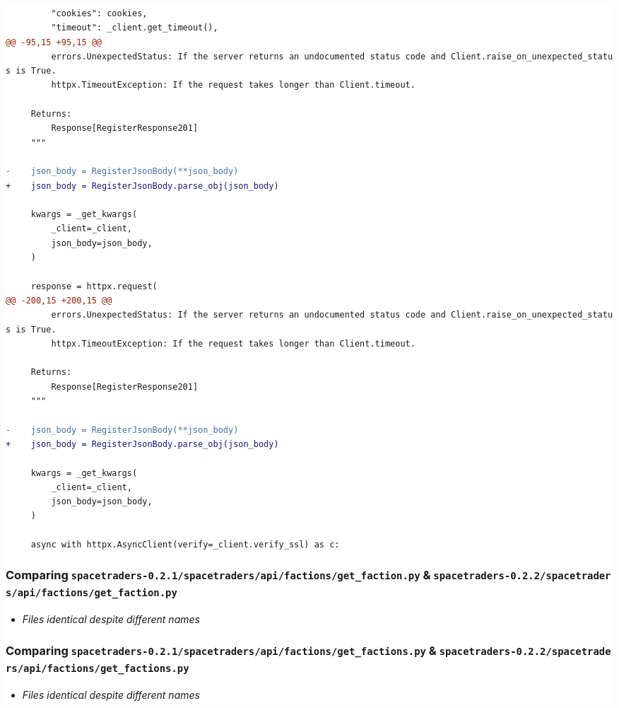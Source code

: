 ```diff
         "cookies": cookies,
         "timeout": _client.get_timeout(),
@@ -95,15 +95,15 @@
         errors.UnexpectedStatus: If the server returns an undocumented status code and Client.raise_on_unexpected_status is True.
         httpx.TimeoutException: If the request takes longer than Client.timeout.
 
     Returns:
         Response[RegisterResponse201]
     """
 
-    json_body = RegisterJsonBody(**json_body)
+    json_body = RegisterJsonBody.parse_obj(json_body)
 
     kwargs = _get_kwargs(
         _client=_client,
         json_body=json_body,
     )
 
     response = httpx.request(
@@ -200,15 +200,15 @@
         errors.UnexpectedStatus: If the server returns an undocumented status code and Client.raise_on_unexpected_status is True.
         httpx.TimeoutException: If the request takes longer than Client.timeout.
 
     Returns:
         Response[RegisterResponse201]
     """
 
-    json_body = RegisterJsonBody(**json_body)
+    json_body = RegisterJsonBody.parse_obj(json_body)
 
     kwargs = _get_kwargs(
         _client=_client,
         json_body=json_body,
     )
 
     async with httpx.AsyncClient(verify=_client.verify_ssl) as c:
```

### Comparing `spacetraders-0.2.1/spacetraders/api/factions/get_faction.py` & `spacetraders-0.2.2/spacetraders/api/factions/get_faction.py`

 * *Files identical despite different names*

### Comparing `spacetraders-0.2.1/spacetraders/api/factions/get_factions.py` & `spacetraders-0.2.2/spacetraders/api/factions/get_factions.py`

 * *Files identical despite different names*
